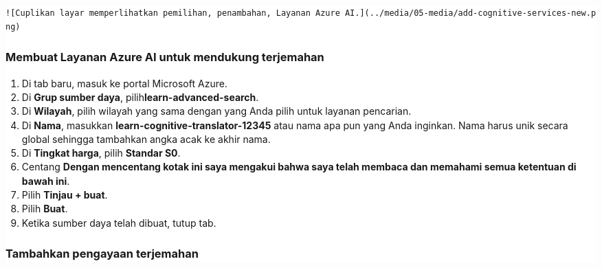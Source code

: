     ![Cuplikan layar memperlihatkan pemilihan, penambahan, Layanan Azure AI.](../media/05-media/add-cognitive-services-new.png)

### Membuat Layanan Azure AI untuk mendukung terjemahan

1. Di tab baru, masuk ke portal Microsoft Azure.
1. Di **Grup sumber daya**, pilih**learn-advanced-search**.
1. Di **Wilayah**, pilih wilayah yang sama dengan yang Anda pilih untuk layanan pencarian.
1. Di **Nama**, masukkan **learn-cognitive-translator-12345** atau nama apa pun yang Anda inginkan. Nama harus unik secara global sehingga tambahkan angka acak ke akhir nama.
1. Di **Tingkat harga**, pilih **Standar S0**.
1. Centang **Dengan mencentang kotak ini saya mengakui bahwa saya telah membaca dan memahami semua ketentuan di bawah ini**.
1. Pilih **Tinjau + buat**.
1. Pilih **Buat**.
1. Ketika sumber daya telah dibuat, tutup tab.

### Tambahkan pengayaan terjemahan
